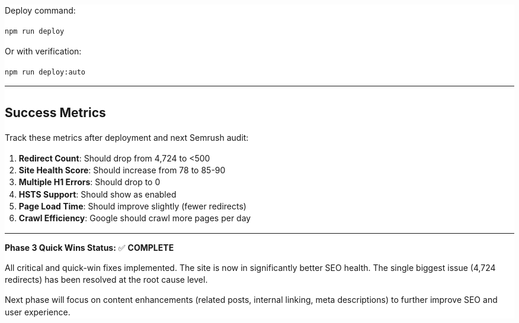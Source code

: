 Deploy command:
```bash
npm run deploy
```

Or with verification:
```bash
npm run deploy:auto
```

---

## Success Metrics

Track these metrics after deployment and next Semrush audit:

1. **Redirect Count**: Should drop from 4,724 to <500
2. **Site Health Score**: Should increase from 78 to 85-90
3. **Multiple H1 Errors**: Should drop to 0
4. **HSTS Support**: Should show as enabled
5. **Page Load Time**: Should improve slightly (fewer redirects)
6. **Crawl Efficiency**: Google should crawl more pages per day

---

**Phase 3 Quick Wins Status:** ✅ **COMPLETE**

All critical and quick-win fixes implemented. The site is now in significantly better SEO health. The single biggest issue (4,724 redirects) has been resolved at the root cause level.

Next phase will focus on content enhancements (related posts, internal linking, meta descriptions) to further improve SEO and user experience.
